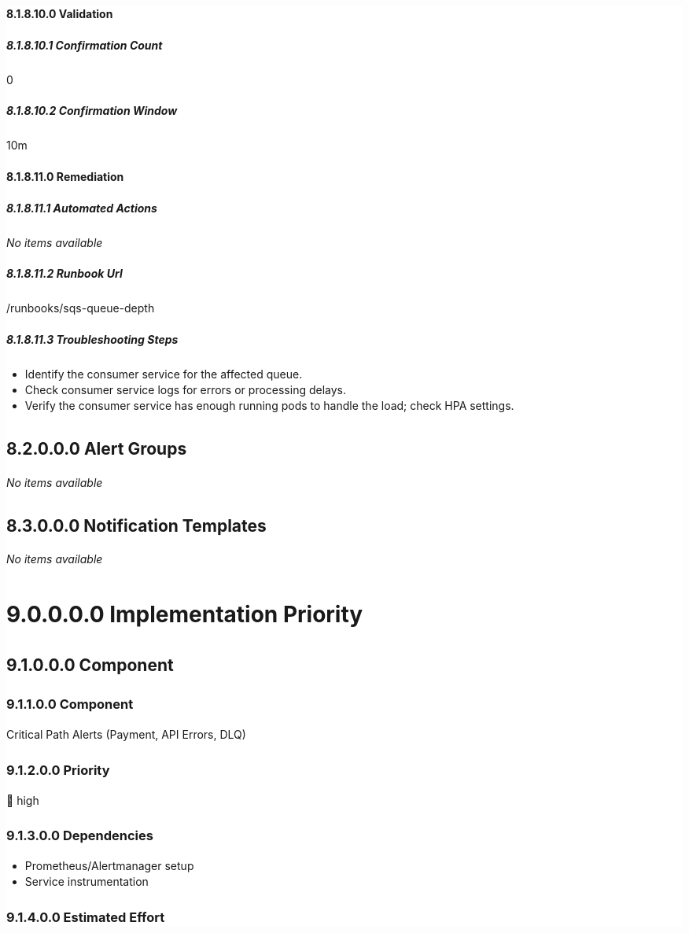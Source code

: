#### 8.1.8.10.0 Validation

##### 8.1.8.10.1 Confirmation Count

0

##### 8.1.8.10.2 Confirmation Window

10m

#### 8.1.8.11.0 Remediation

##### 8.1.8.11.1 Automated Actions

*No items available*

##### 8.1.8.11.2 Runbook Url

/runbooks/sqs-queue-depth

##### 8.1.8.11.3 Troubleshooting Steps

- Identify the consumer service for the affected queue.
- Check consumer service logs for errors or processing delays.
- Verify the consumer service has enough running pods to handle the load; check HPA settings.

## 8.2.0.0.0 Alert Groups

*No items available*

## 8.3.0.0.0 Notification Templates

*No items available*

# 9.0.0.0.0 Implementation Priority

## 9.1.0.0.0 Component

### 9.1.1.0.0 Component

Critical Path Alerts (Payment, API Errors, DLQ)

### 9.1.2.0.0 Priority

🔴 high

### 9.1.3.0.0 Dependencies

- Prometheus/Alertmanager setup
- Service instrumentation

### 9.1.4.0.0 Estimated Effort
